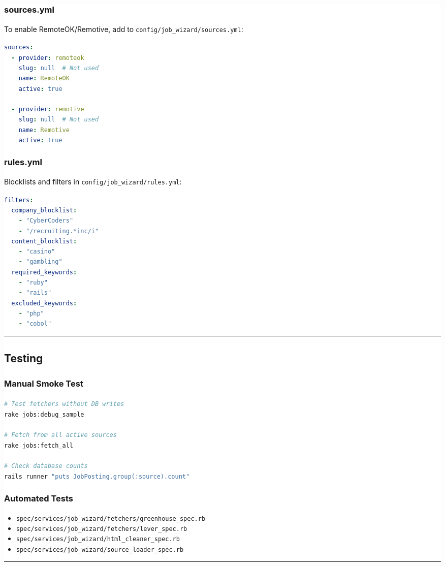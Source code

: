 ### sources.yml
To enable RemoteOK/Remotive, add to `config/job_wizard/sources.yml`:

```yaml
sources:
  - provider: remoteok
    slug: null  # Not used
    name: RemoteOK
    active: true

  - provider: remotive
    slug: null  # Not used
    name: Remotive
    active: true
```

### rules.yml
Blocklists and filters in `config/job_wizard/rules.yml`:

```yaml
filters:
  company_blocklist:
    - "CyberCoders"
    - "/recruiting.*inc/i"
  content_blocklist:
    - "casino"
    - "gambling"
  required_keywords:
    - "ruby"
    - "rails"
  excluded_keywords:
    - "php"
    - "cobol"
```

---

## Testing

### Manual Smoke Test
```bash
# Test fetchers without DB writes
rake jobs:debug_sample

# Fetch from all active sources
rake jobs:fetch_all

# Check database counts
rails runner "puts JobPosting.group(:source).count"
```

### Automated Tests
- `spec/services/job_wizard/fetchers/greenhouse_spec.rb`
- `spec/services/job_wizard/fetchers/lever_spec.rb`
- `spec/services/job_wizard/html_cleaner_spec.rb`
- `spec/services/job_wizard/source_loader_spec.rb`

---